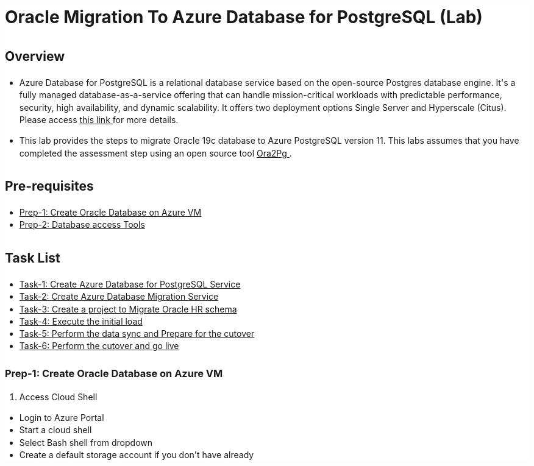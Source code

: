 # Oracle Migration To Azure Database for PostgreSQL (Lab)
## Overview
- Azure Database for PostgreSQL is a relational database service based on the open-source Postgres database engine. It's a fully managed database-as-a-service offering that can handle mission-critical workloads with predictable performance, security, high availability, and dynamic scalability. It offers two deployment options Single Server and Hyperscale (Citus). Please access <a href="https://docs.microsoft.com/en-us/azure/postgresql/overview"> this link </a> for more details. 

- This lab provides the steps to migrate Oracle 19c database to Azure PostgreSQL version 11. This labs assumes that you have completed the assessment step using an open source tool <a href="https://datamigration.microsoft.com/scenario/oracle-to-azurepostgresql"> Ora2Pg </a>.

## Pre-requisites
- [Prep-1: Create Oracle Database on Azure VM](#prep-1-create-oracle-database-on-azure-vm)
- [Prep-2: Database access Tools](#prep-2-database-access-tools) 

## Task List
- [Task-1: Create Azure Database for PostgreSQL Service](#task-1-create-azure-database-for-postgresql-service)
- [Task-2: Create Azure Database Migration Service](#task-2-create-azure-database-migration-service)
- [Task-3: Create a project to Migrate Oracle HR schema](#task-3-create-a-project-to-migrate-oracle-hr-schema)
- [Task-4: Execute the initial load](#task-4-execute-the-initial-load)
- [Task-5: Perform the data sync and Prepare for the cutover](#task-5-perform-the-data-sync-and-prepare-for-the-cutover)
- [Task-6: Perform the cutover and go live](#task-6-perform-the-cutover-and-go-live)

### Prep-1: Create Oracle Database on Azure VM
1. Access Cloud Shell 
- Login to Azure Portal
- Start a cloud shell 
- Select Bash shell from dropdown 
- Create a default storage account if you don't have already

